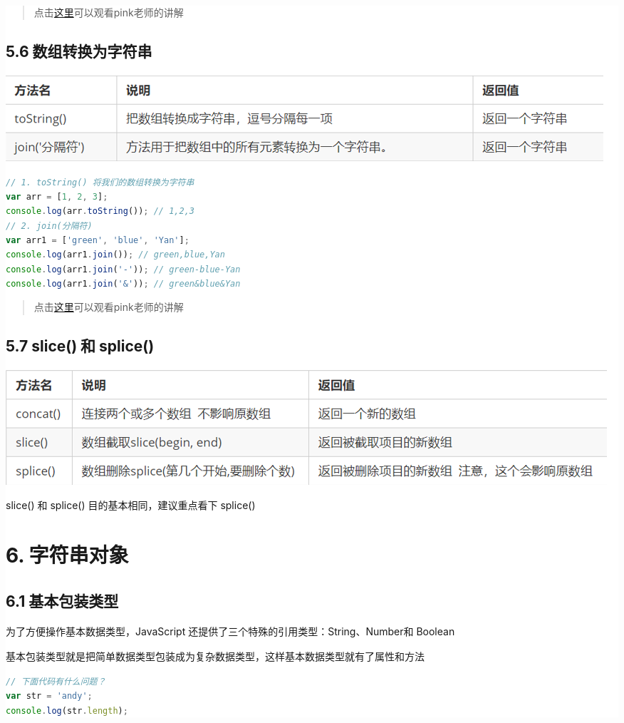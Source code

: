 > 点击[这里](https://www.bilibili.com/video/BV1Sy4y1C7ha/?p=175&spm_id_from=pageDriver&vd_source=5ce077ad2b5b1249c5cc46b02b39814a)可以观看pink老师的讲解

## 5.6 数组转换为字符串

<img src="./images/js/YanCchen_2022-10-08_10-24-06.png" class="img" />

```js
// 1. toString() 将我们的数组转换为字符串
var arr = [1, 2, 3];
console.log(arr.toString()); // 1,2,3
// 2. join(分隔符) 
var arr1 = ['green', 'blue', 'Yan'];
console.log(arr1.join()); // green,blue,Yan
console.log(arr1.join('-')); // green-blue-Yan
console.log(arr1.join('&')); // green&blue&Yan
```

> 点击[这里](https://www.bilibili.com/video/BV1Sy4y1C7ha/?p=177&spm_id_from=pageDriver&vd_source=5ce077ad2b5b1249c5cc46b02b39814a)可以观看pink老师的讲解

## 5.7 slice() 和 splice()

<img src="./images/js/YanCchen_2022-10-08_10-24-59.png" class="img" />

slice() 和 splice()  目的基本相同，建议重点看下 splice()

# **6. 字符串对象**

## 6.1 基本包装类型

为了方便操作基本数据类型，JavaScript 还提供了三个特殊的引用类型：String、Number和 Boolean

<hongcu>基本包装类型</hongcu>就是把简单数据类型包装成为复杂数据类型，这样基本数据类型就有了属性和方法

```js
// 下面代码有什么问题？
var str = 'andy';
console.log(str.length);
```
